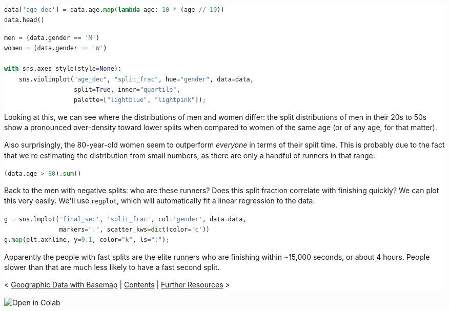 ```python
data['age_dec'] = data.age.map(lambda age: 10 * (age // 10))
data.head()
```

```python
men = (data.gender == 'M')
women = (data.gender == 'W')

with sns.axes_style(style=None):
    sns.violinplot("age_dec", "split_frac", hue="gender", data=data,
                   split=True, inner="quartile",
                   palette=["lightblue", "lightpink"]);
```

Looking at this, we can see where the distributions of men and women differ: the split distributions of men in their 20s to 50s show a pronounced over-density toward lower splits when compared to women of the same age (or of any age, for that matter).

Also surprisingly, the 80-year-old women seem to outperform *everyone* in terms of their split time. This is probably due to the fact that we're estimating the distribution from small numbers, as there are only a handful of runners in that range:

```python
(data.age > 80).sum()
```

Back to the men with negative splits: who are these runners? Does this split fraction correlate with finishing quickly? We can plot this very easily. We'll use ``regplot``, which will automatically fit a linear regression to the data:

```python
g = sns.lmplot('final_sec', 'split_frac', col='gender', data=data,
               markers=".", scatter_kws=dict(color='c'))
g.map(plt.axhline, y=0.1, color="k", ls=":");
```

Apparently the people with fast splits are the elite runners who are finishing within ~15,000 seconds, or about 4 hours. People slower than that are much less likely to have a fast second split.



< [Geographic Data with Basemap](04.13-Geographic-Data-With-Basemap.ipynb) | [Contents](Index.ipynb) | [Further Resources](04.15-Further-Resources.ipynb) >

<a href="https://colab.research.google.com/github/jakevdp/PythonDataScienceHandbook/blob/master/notebooks/04.14-Visualization-With-Seaborn.ipynb"><img align="left" src="https://colab.research.google.com/assets/colab-badge.svg" alt="Open in Colab" title="Open and Execute in Google Colaboratory"></a>

